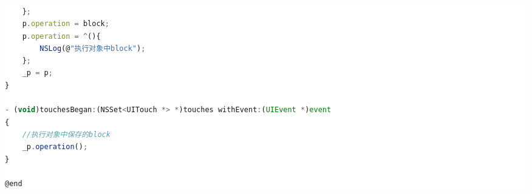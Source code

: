 ```javascript
    };
    p.operation = block;
    p.operation = ^(){
        NSLog(@"执行对象中block");
    };
    _p = p;
}

- (void)touchesBegan:(NSSet<UITouch *> *)touches withEvent:(UIEvent *)event
{
    //执行对象中保存的block
    _p.operation();
}

@end
```


